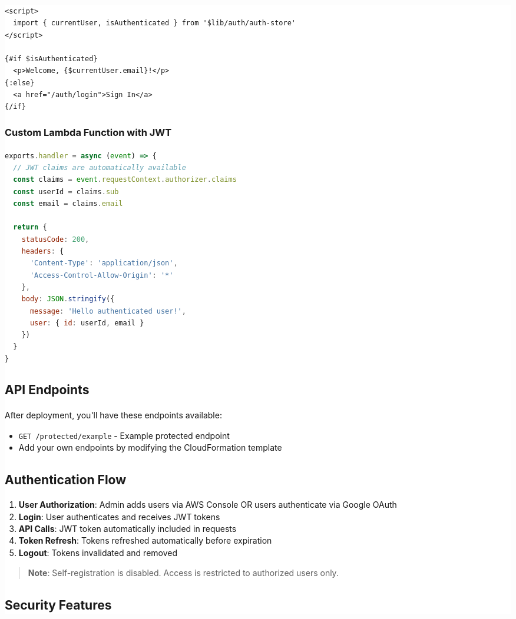 ```svelte
<script>
  import { currentUser, isAuthenticated } from '$lib/auth/auth-store'
</script>

{#if $isAuthenticated}
  <p>Welcome, {$currentUser.email}!</p>
{:else}
  <a href="/auth/login">Sign In</a>
{/if}
```

### Custom Lambda Function with JWT

```javascript
exports.handler = async (event) => {
  // JWT claims are automatically available
  const claims = event.requestContext.authorizer.claims
  const userId = claims.sub
  const email = claims.email
  
  return {
    statusCode: 200,
    headers: {
      'Content-Type': 'application/json',
      'Access-Control-Allow-Origin': '*'
    },
    body: JSON.stringify({
      message: 'Hello authenticated user!',
      user: { id: userId, email }
    })
  }
}
```

## API Endpoints

After deployment, you'll have these endpoints available:

- `GET /protected/example` - Example protected endpoint
- Add your own endpoints by modifying the CloudFormation template

## Authentication Flow

1. **User Authorization**: Admin adds users via AWS Console OR users authenticate via Google OAuth
2. **Login**: User authenticates and receives JWT tokens
3. **API Calls**: JWT token automatically included in requests
4. **Token Refresh**: Tokens refreshed automatically before expiration
5. **Logout**: Tokens invalidated and removed

> **Note**: Self-registration is disabled. Access is restricted to authorized users only.

## Security Features
